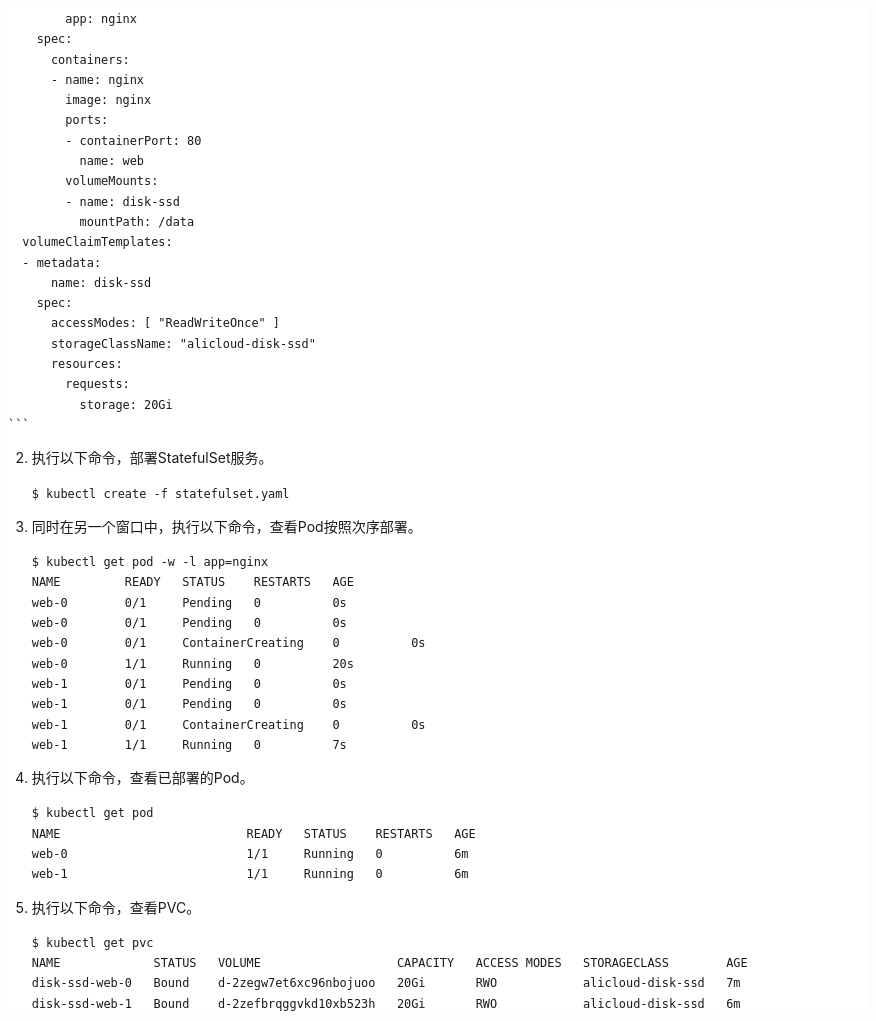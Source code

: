             app: nginx
        spec:
          containers:
          - name: nginx
            image: nginx
            ports:
            - containerPort: 80
              name: web
            volumeMounts:
            - name: disk-ssd
              mountPath: /data
      volumeClaimTemplates:
      - metadata:
          name: disk-ssd
        spec:
          accessModes: [ "ReadWriteOnce" ]
          storageClassName: "alicloud-disk-ssd"
          resources:
            requests:
              storage: 20Gi
    ```

2.  执行以下命令，部署StatefulSet服务。

    ```
    $ kubectl create -f statefulset.yaml
    ```

3.  同时在另一个窗口中，执行以下命令，查看Pod按照次序部署。

    ```
    $ kubectl get pod -w -l app=nginx
    NAME         READY   STATUS    RESTARTS   AGE
    web-0        0/1     Pending   0          0s
    web-0        0/1     Pending   0          0s
    web-0        0/1     ContainerCreating    0          0s
    web-0        1/1     Running   0          20s
    web-1        0/1     Pending   0          0s
    web-1        0/1     Pending   0          0s
    web-1        0/1     ContainerCreating    0          0s
    web-1        1/1     Running   0          7s
    ```

4.  执行以下命令，查看已部署的Pod。

    ```
    $ kubectl get pod
    NAME                          READY   STATUS    RESTARTS   AGE
    web-0                         1/1     Running   0          6m
    web-1                         1/1     Running   0          6m
    ```

5.  执行以下命令，查看PVC。

    ```
    $ kubectl get pvc
    NAME             STATUS   VOLUME                   CAPACITY   ACCESS MODES   STORAGECLASS        AGE
    disk-ssd-web-0   Bound    d-2zegw7et6xc96nbojuoo   20Gi       RWO            alicloud-disk-ssd   7m
    disk-ssd-web-1   Bound    d-2zefbrqggvkd10xb523h   20Gi       RWO            alicloud-disk-ssd   6m
    ```
